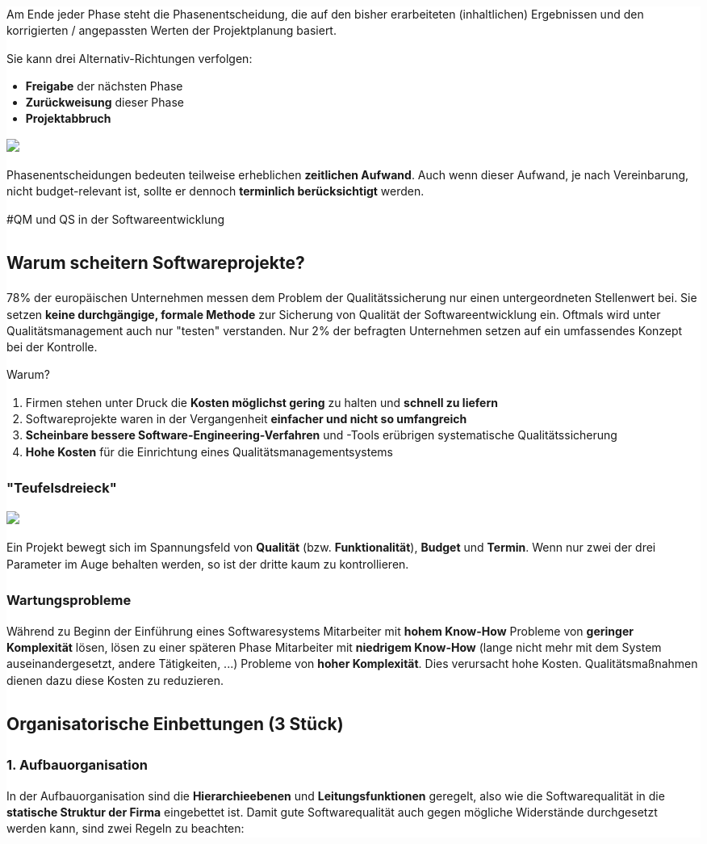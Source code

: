 Am Ende jeder Phase steht die Phasenentscheidung, die auf den bisher erarbeiteten (inhaltlichen) Ergebnissen und den korrigierten / angepassten Werten der Projektplanung basiert.

Sie kann drei Alternativ-Richtungen verfolgen:

-	**Freigabe** der nächsten Phase
-	**Zurückweisung** dieser Phase
-	**Projektabbruch**

![](img/fortschreitende_verfeinerung2.jpg)

Phasenentscheidungen bedeuten teilweise erheblichen **zeitlichen Aufwand**. Auch wenn dieser Aufwand, je nach Vereinbarung, nicht budget-relevant ist, sollte er dennoch **terminlich berücksichtigt** werden.

#QM und QS in der Softwareentwicklung

Warum scheitern Softwareprojekte?
---------------------------------

78% der europäischen Unternehmen messen dem Problem der Qualitätssicherung nur einen untergeordneten Stellenwert bei. Sie setzen **keine durchgängige, formale Methode** zur Sicherung von Qualität der Softwareentwicklung ein. Oftmals wird unter Qualitätsmanagement auch nur "testen" verstanden. Nur 2% der befragten Unternehmen setzen auf ein umfassendes Konzept bei der Kontrolle.

Warum?

1.	Firmen stehen unter Druck die **Kosten möglichst gering** zu halten und **schnell zu liefern**
2.	Softwareprojekte waren in der Vergangenheit **einfacher und nicht so umfangreich**
3.	**Scheinbare bessere Software-Engineering-Verfahren** und -Tools erübrigen systematische Qualitätssicherung
4.	**Hohe Kosten** für die Einrichtung eines Qualitätsmanagementsystems

### "Teufelsdreieck"

![](img/teufelsdreieck.jpg)

Ein Projekt bewegt sich im Spannungsfeld von **Qualität** (bzw. **Funktionalität**), **Budget** und **Termin**. Wenn nur zwei der drei Parameter im Auge behalten werden, so ist der dritte kaum zu kontrollieren.

### Wartungsprobleme

Während zu Beginn der Einführung eines Softwaresystems Mitarbeiter mit **hohem Know-How** Probleme von **geringer Komplexität** lösen, lösen zu einer späteren Phase Mitarbeiter mit **niedrigem Know-How** (lange nicht mehr mit dem System auseinandergesetzt, andere Tätigkeiten, ...) Probleme von **hoher Komplexität**. Dies verursacht hohe Kosten. Qualitätsmaßnahmen dienen dazu diese Kosten zu reduzieren.

Organisatorische Einbettungen (3 Stück)
---------------------------------------

### 1. Aufbauorganisation

In der Aufbauorganisation sind die **Hierarchieebenen** und **Leitungsfunktionen** geregelt, also wie die Softwarequalität in die **statische Struktur der Firma** eingebettet ist. Damit gute Softwarequalität auch gegen mögliche Widerstände durchgesetzt werden kann, sind zwei Regeln zu beachten:
